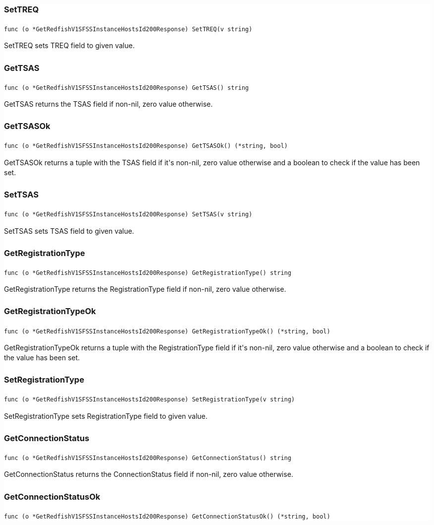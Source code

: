 ### SetTREQ

`func (o *GetRedfishV1SFSSInstanceHostsId200Response) SetTREQ(v string)`

SetTREQ sets TREQ field to given value.


### GetTSAS

`func (o *GetRedfishV1SFSSInstanceHostsId200Response) GetTSAS() string`

GetTSAS returns the TSAS field if non-nil, zero value otherwise.

### GetTSASOk

`func (o *GetRedfishV1SFSSInstanceHostsId200Response) GetTSASOk() (*string, bool)`

GetTSASOk returns a tuple with the TSAS field if it's non-nil, zero value otherwise
and a boolean to check if the value has been set.

### SetTSAS

`func (o *GetRedfishV1SFSSInstanceHostsId200Response) SetTSAS(v string)`

SetTSAS sets TSAS field to given value.


### GetRegistrationType

`func (o *GetRedfishV1SFSSInstanceHostsId200Response) GetRegistrationType() string`

GetRegistrationType returns the RegistrationType field if non-nil, zero value otherwise.

### GetRegistrationTypeOk

`func (o *GetRedfishV1SFSSInstanceHostsId200Response) GetRegistrationTypeOk() (*string, bool)`

GetRegistrationTypeOk returns a tuple with the RegistrationType field if it's non-nil, zero value otherwise
and a boolean to check if the value has been set.

### SetRegistrationType

`func (o *GetRedfishV1SFSSInstanceHostsId200Response) SetRegistrationType(v string)`

SetRegistrationType sets RegistrationType field to given value.


### GetConnectionStatus

`func (o *GetRedfishV1SFSSInstanceHostsId200Response) GetConnectionStatus() string`

GetConnectionStatus returns the ConnectionStatus field if non-nil, zero value otherwise.

### GetConnectionStatusOk

`func (o *GetRedfishV1SFSSInstanceHostsId200Response) GetConnectionStatusOk() (*string, bool)`
